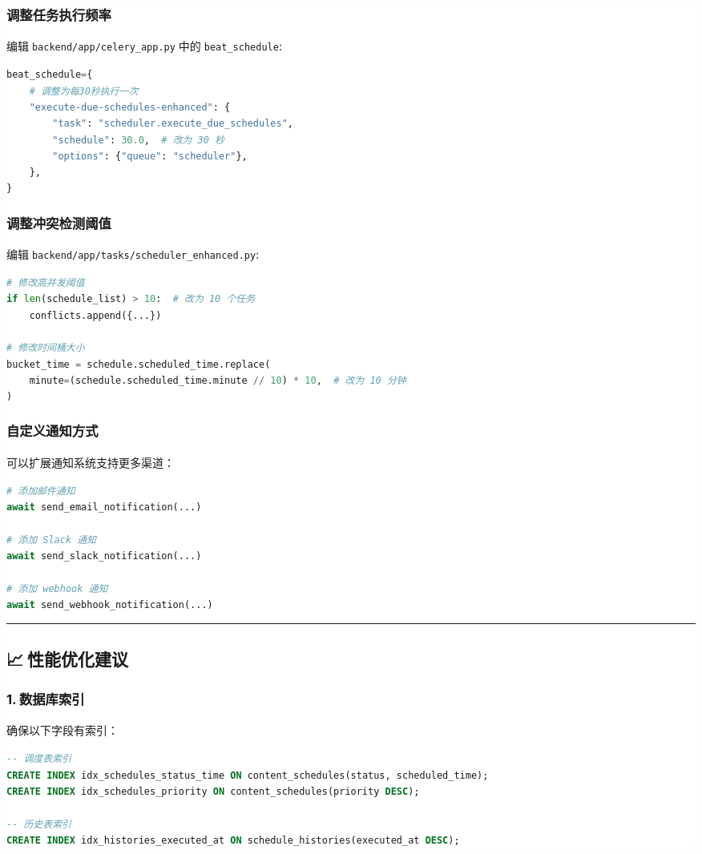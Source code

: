 ### 调整任务执行频率

编辑 `backend/app/celery_app.py` 中的 `beat_schedule`:

```python
beat_schedule={
    # 调整为每30秒执行一次
    "execute-due-schedules-enhanced": {
        "task": "scheduler.execute_due_schedules",
        "schedule": 30.0,  # 改为 30 秒
        "options": {"queue": "scheduler"},
    },
}
```

### 调整冲突检测阈值

编辑 `backend/app/tasks/scheduler_enhanced.py`:

```python
# 修改高并发阈值
if len(schedule_list) > 10:  # 改为 10 个任务
    conflicts.append({...})

# 修改时间桶大小
bucket_time = schedule.scheduled_time.replace(
    minute=(schedule.scheduled_time.minute // 10) * 10,  # 改为 10 分钟
)
```

### 自定义通知方式

可以扩展通知系统支持更多渠道：

```python
# 添加邮件通知
await send_email_notification(...)

# 添加 Slack 通知
await send_slack_notification(...)

# 添加 webhook 通知
await send_webhook_notification(...)
```

---

## 📈 性能优化建议

### 1. 数据库索引

确保以下字段有索引：
```sql
-- 调度表索引
CREATE INDEX idx_schedules_status_time ON content_schedules(status, scheduled_time);
CREATE INDEX idx_schedules_priority ON content_schedules(priority DESC);

-- 历史表索引
CREATE INDEX idx_histories_executed_at ON schedule_histories(executed_at DESC);
```
